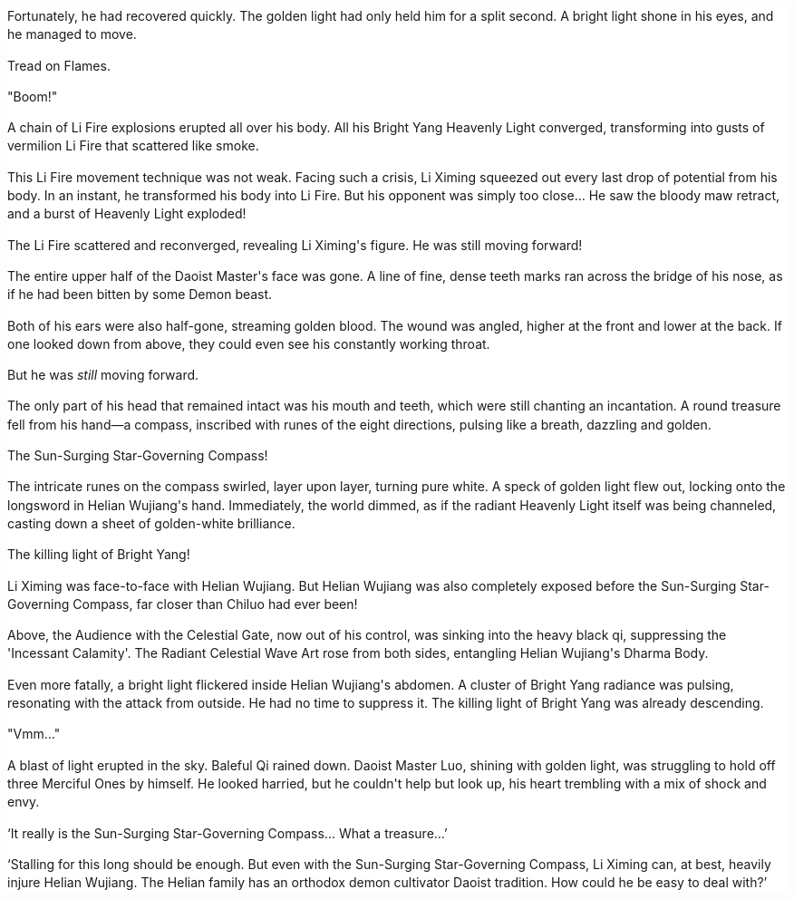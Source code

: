 Fortunately, he had recovered quickly. The golden light had only held him for a split second. A bright light shone in his eyes, and he managed to move.

Tread on Flames.

"Boom!"

A chain of Li Fire explosions erupted all over his body. All his Bright Yang Heavenly Light converged, transforming into gusts of vermilion Li Fire that scattered like smoke.

This Li Fire movement technique was not weak. Facing such a crisis, Li Ximing squeezed out every last drop of potential from his body. In an instant, he transformed his body into Li Fire. But his opponent was simply too close… He saw the bloody maw retract, and a burst of Heavenly Light exploded!

The Li Fire scattered and reconverged, revealing Li Ximing's figure. He was still moving forward!

The entire upper half of the Daoist Master's face was gone. A line of fine, dense teeth marks ran across the bridge of his nose, as if he had been bitten by some Demon beast.

Both of his ears were also half-gone, streaming golden blood. The wound was angled, higher at the front and lower at the back. If one looked down from above, they could even see his constantly working throat.

But he was *still* moving forward.

The only part of his head that remained intact was his mouth and teeth, which were still chanting an incantation. A round treasure fell from his hand—a compass, inscribed with runes of the eight directions, pulsing like a breath, dazzling and golden.

The Sun-Surging Star-Governing Compass!

The intricate runes on the compass swirled, layer upon layer, turning pure white. A speck of golden light flew out, locking onto the longsword in Helian Wujiang's hand. Immediately, the world dimmed, as if the radiant Heavenly Light itself was being channeled, casting down a sheet of golden-white brilliance.

The killing light of Bright Yang!

Li Ximing was face-to-face with Helian Wujiang. But Helian Wujiang was also completely exposed before the Sun-Surging Star-Governing Compass, far closer than Chiluo had ever been!

Above, the Audience with the Celestial Gate, now out of his control, was sinking into the heavy black qi, suppressing the 'Incessant Calamity'. The Radiant Celestial Wave Art rose from both sides, entangling Helian Wujiang's Dharma Body.

Even more fatally, a bright light flickered inside Helian Wujiang's abdomen. A cluster of Bright Yang radiance was pulsing, resonating with the attack from outside. He had no time to suppress it. The killing light of Bright Yang was already descending.

"Vmm…"

A blast of light erupted in the sky. Baleful Qi rained down. Daoist Master Luo, shining with golden light, was struggling to hold off three Merciful Ones by himself. He looked harried, but he couldn't help but look up, his heart trembling with a mix of shock and envy.

‘It really is the Sun-Surging Star-Governing Compass... What a treasure…’

‘Stalling for this long should be enough. But even with the Sun-Surging Star-Governing Compass, Li Ximing can, at best, heavily injure Helian Wujiang. The Helian family has an orthodox demon cultivator Daoist tradition. How could he be easy to deal with?’
